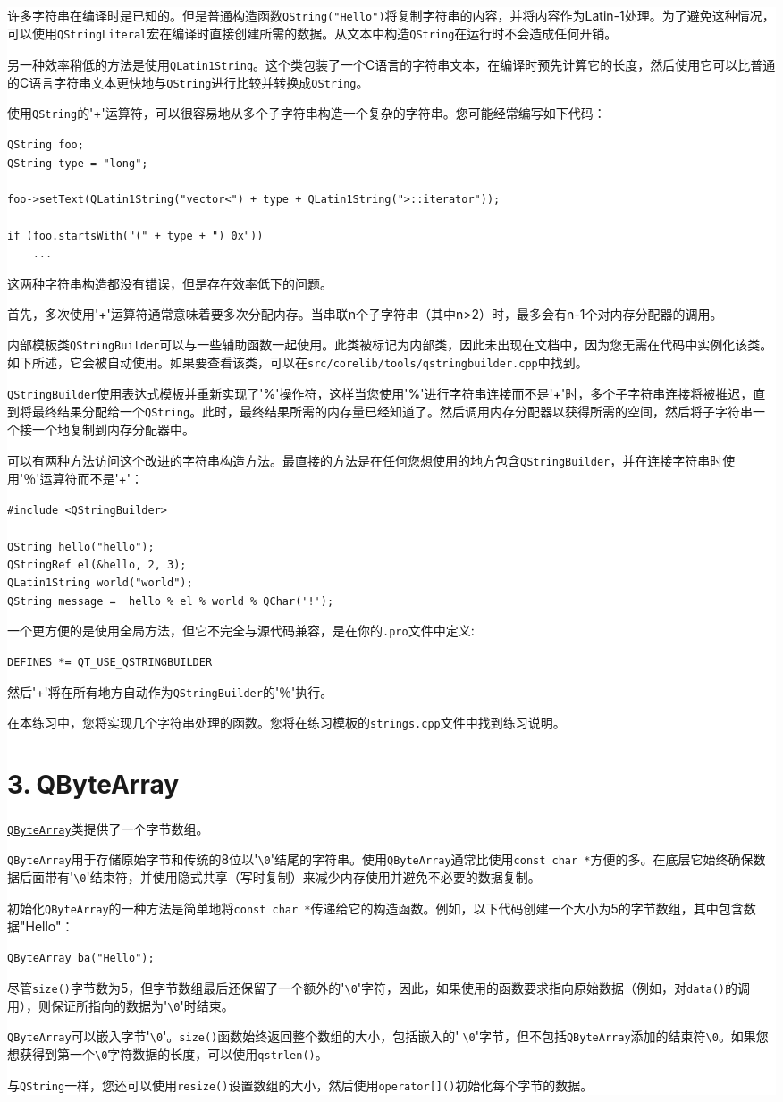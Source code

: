 许多字符串在编译时是已知的。但是普通构造函数`QString("Hello")`将复制字符串的内容，并将内容作为Latin-1处理。为了避免这种情况，可以使用`QStringLiteral`宏在编译时直接创建所需的数据。从文本中构造`QString`在运行时不会造成任何开销。

另一种效率稍低的方法是使用`QLatin1String`。这个类包装了一个C语言的字符串文本，在编译时预先计算它的长度，然后使用它可以比普通的C语言字符串文本更快地与`QString`进行比较并转换成`QString`。

使用`QString`的'+'运算符，可以很容易地从多个子字符串构造一个复杂的字符串。您可能经常编写如下代码：

    QString foo;
    QString type = "long";
    
    foo->setText(QLatin1String("vector<") + type + QLatin1String(">::iterator"));
    
    if (foo.startsWith("(" + type + ") 0x"))
        ...
    

这两种字符串构造都没有错误，但是存在效率低下的问题。

首先，多次使用'+'运算符通常意味着要多次分配内存。当串联n个子字符串（其中n>2）时，最多会有n-1个对内存分配器的调用。

内部模板类`QStringBuilder`可以与一些辅助函数一起使用。此类被标记为内部类，因此未出现在文档中，因为您无需在代码中实例化该类。如下所述，它会被自动使用。如果要查看该类，可以在`src/corelib/tools/qstringbuilder.cpp`中找到。

`QStringBuilder`使用表达式模板并重新实现了'%'操作符，这样当您使用'%'进行字符串连接而不是'+'时，多个子字符串连接将被推迟，直到将最终结果分配给一个`QString`。此时，最终结果所需的内存量已经知道了。然后调用内存分配器以获得所需的空间，然后将子字符串一个接一个地复制到内存分配器中。

可以有两种方法访问这个改进的字符串构造方法。最直接的方法是在任何您想使用的地方包含`QStringBuilder`，并在连接字符串时使用'％'运算符而不是'+'：

    #include <QStringBuilder>
    
    QString hello("hello");
    QStringRef el(&hello, 2, 3);
    QLatin1String world("world");
    QString message =  hello % el % world % QChar('!');
    
一个更方便的是使用全局方法，但它不完全与源代码兼容，是在你的`.pro`文件中定义:

    DEFINES *= QT_USE_QSTRINGBUILDER

然后'+'将在所有地方自动作为`QStringBuilder`的'％'执行。

在本练习中，您将实现几个字符串处理的函数。您将在练习模板的`strings.cpp`文件中找到练习说明。

# 3. QByteArray

[`QByteArray`](http://doc.qt.io/qt-5/qbytearray.html "QByteArray")类提供了一个字节数组。

`QByteArray`用于存储原始字节和传统的8位以'`\0`'结尾的字符串。使用`QByteArray`通常比使用`const char *`方便的多。在底层它始终确保数据后面带有'`\0`'结束符，并使用隐式共享（写时复制）来减少内存使用并避免不必要的数据复制。

初始化`QByteArray`的一种方法是简单地将`const char *`传递给它的构造函数。例如，以下代码创建一个大小为5的字节数组，其中包含数据"Hello"：

    QByteArray ba("Hello");
    
尽管`size()`字节数为5，但字节数组最后还保留了一个额外的'`\0`'字符，因此，如果使用的函数要求指向原始数据（例如，对`data()`的调用），则保证所指向的数据为'`\0`'时结束。

`QByteArray`可以嵌入字节'`\0`'。`size()`函数始终返回整个数组的大小，包括嵌入的' `\0`'字节，但不包括`QByteArray`添加的结束符`\0`。如果您想获得到第一个`\0`字符数据的长度，可以使用`qstrlen()`。

与`QString`一样，您还可以使用`resize()`设置数组的大小，然后使用`operator[]()`初始化每个字节的数据。
